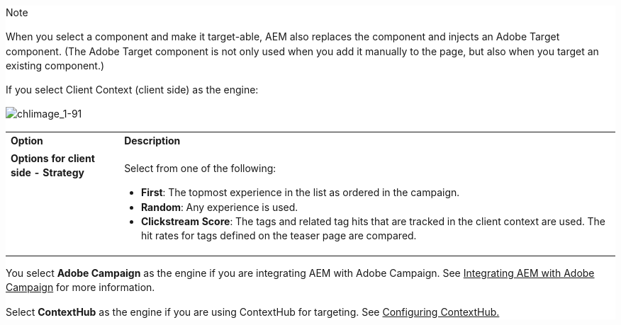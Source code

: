    >[!NOTE]
   >
   >When you select a component and make it target-able, AEM also replaces the component and injects an Adobe Target component. (The Adobe Target component is not only used when you add it manually to the page, but also when you target an existing component.)

   If you select Client Context (client side) as the engine:

   ![chlimage_1-91](assets/chlimage_1-91.png) 

<table> 
 <tbody> 
  <tr> 
   <td><strong>Option</strong></td> 
   <td><strong>Description</strong></td> 
  </tr> 
  <tr> 
   <td><strong>Options for client side - Strategy</strong></td> 
   <td><p>Select from one of the following:</p> 
    <ul> 
     <li><strong>First</strong>: The topmost experience in the list as ordered in the campaign.</li> 
     <li><strong>Random</strong>: Any experience is used.</li> 
     <li><strong>Clickstream Score</strong>: The tags and related tag hits that are tracked in the client context are used. The hit rates for tags defined on the teaser page are compared.</li> 
    </ul> </td> 
  </tr> 
 </tbody> 
</table>

   You select **Adobe Campaign** as the engine if you are integrating AEM with Adobe Campaign. See [Integrating AEM with Adobe Campaign](/help/sites-administering/campaign.md) for more information.

   Select **ContextHub** as the engine if you are using ContextHub for targeting. See [Configuring ContextHub.](/help/sites-administering/contexthub-config.md)
